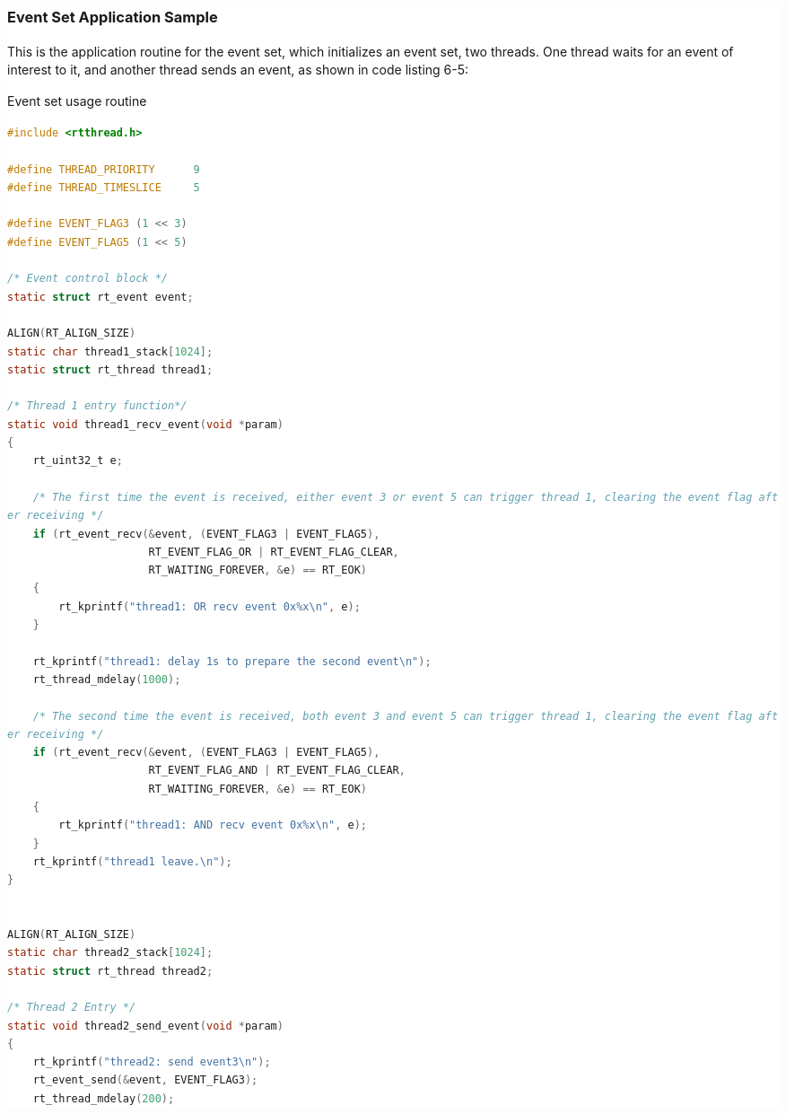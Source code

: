 ### Event Set Application Sample

This is the application routine for the event set, which initializes an event set, two threads. One thread waits for an event of interest to it, and another thread sends an event, as shown in code listing 6-5:

Event set usage routine

```c
#include <rtthread.h>

#define THREAD_PRIORITY      9
#define THREAD_TIMESLICE     5

#define EVENT_FLAG3 (1 << 3)
#define EVENT_FLAG5 (1 << 5)

/* Event control block */
static struct rt_event event;

ALIGN(RT_ALIGN_SIZE)
static char thread1_stack[1024];
static struct rt_thread thread1;

/* Thread 1 entry function*/
static void thread1_recv_event(void *param)
{
    rt_uint32_t e;

    /* The first time the event is received, either event 3 or event 5 can trigger thread 1, clearing the event flag after receiving */
    if (rt_event_recv(&event, (EVENT_FLAG3 | EVENT_FLAG5),
                      RT_EVENT_FLAG_OR | RT_EVENT_FLAG_CLEAR,
                      RT_WAITING_FOREVER, &e) == RT_EOK)
    {
        rt_kprintf("thread1: OR recv event 0x%x\n", e);
    }

    rt_kprintf("thread1: delay 1s to prepare the second event\n");
    rt_thread_mdelay(1000);

    /* The second time the event is received, both event 3 and event 5 can trigger thread 1, clearing the event flag after receiving */
    if (rt_event_recv(&event, (EVENT_FLAG3 | EVENT_FLAG5),
                      RT_EVENT_FLAG_AND | RT_EVENT_FLAG_CLEAR,
                      RT_WAITING_FOREVER, &e) == RT_EOK)
    {
        rt_kprintf("thread1: AND recv event 0x%x\n", e);
    }
    rt_kprintf("thread1 leave.\n");
}


ALIGN(RT_ALIGN_SIZE)
static char thread2_stack[1024];
static struct rt_thread thread2;

/* Thread 2 Entry */
static void thread2_send_event(void *param)
{
    rt_kprintf("thread2: send event3\n");
    rt_event_send(&event, EVENT_FLAG3);
    rt_thread_mdelay(200);

```